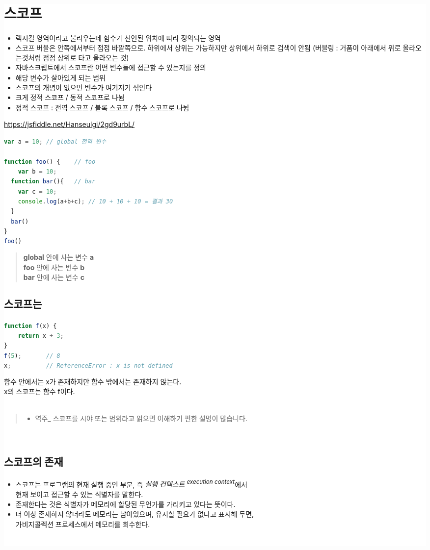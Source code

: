 # 스코프

- 렉시컬 영역이라고 불리우는데 함수가 선언된 위치에 따라 정의되는 영역 
- 스코프 버블은 안쪽에서부터 점점 바깥쪽으로. 하위에서 상위는 가능하지만 상위에서 하위로 검색이 안됨
(버블링 : 거품이 아래에서 위로 올라오는것처럼 점점 상위로 타고 올라오는 것)
- 자바스크립트에서 스코프란 어떤 변수들에 접근할 수 있는지를 정의
- 해당 변수가 살아있게 되는 범위 
- 스코프의 개념이 없으면 변수가 여기저기 섞인다
- 크게 정적 스코프 / 동적 스코프로 나뉨
- 정적 스코프 : 전역 스코프 / 블록 스코프 / 함수 스코프로 나뉨

https://jsfiddle.net/Hanseulgi/2gd9urbL/

```javascript
var a = 10; // global 전역 변수

function foo() {	// foo
	var b = 10;
  function bar(){	// bar
  	var c = 10;
    console.log(a+b+c); // 10 + 10 + 10 = 결과 30
  }
  bar()
}
foo()
```

> **global** 안에 사는 변수 **a** <br>
> **foo** 안에 사는 변수 **b** <br>
> **bar** 안에 사는 변수 **c**



## 스코프는

```javascript
function f(x) {
	return x + 3;
}
f(5);		// 8
x;			// ReferenceError : x is not defined
```

함수 안에서는 x가 존재하지만 함수 밖에서는 존재하지 않는다. <br>
x의 스코프는 함수 f이다. <br>
<br>
>- 역주_ 스코프를 시야 또는 범위라고 읽으면 이해하기 편한 설명이 많습니다.
<br>

## 스코프의 존재
<ul>
	<li>스코프는 프로그램의 현재 실행 중인 부분, 즉 <i>실행 컨텍스트 <sup>execution context</sup></i>에서 <br> 현재 보이고 접근할 수 있는 식별자를 말한다.</li>
	<li>존재한다는 것은 식별자가 메모리에 할당된 무언가를 가리키고 있다는 뜻이다.</li>
	<li>더 이상 존재하지 않더라도 메모리는 남아있으며, 유지할 필요가 없다고 표시해 두면, <br>가비지콜렉션 프로세스에서 메모리를 회수한다.</li>
</ul>
<br>
